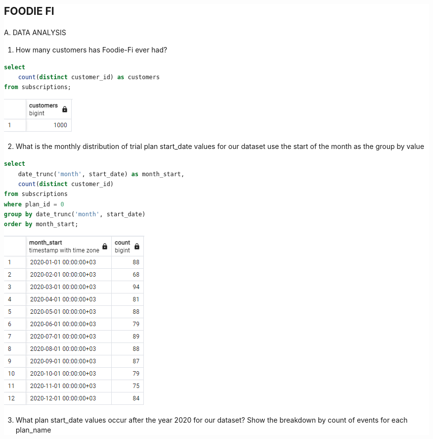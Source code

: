 ## FOODIE FI

A. DATA ANALYSIS

1) How many customers has Foodie-Fi ever had?

```sql
select 
	count(distinct customer_id) as customers
from subscriptions;
```

![alt text](https://github.com/Omerguleryuz/8-weeks-sql-challenge/blob/main/8%20Week%20SQL%20Challenge/Week%203%20-%20Foodie%20Fi/Screenshots/A1.PNG)


2) What is the monthly distribution of trial plan start_date values for our dataset 
use the start of the month as the group by value

```sql
select
	date_trunc('month', start_date) as month_start,
	count(distinct customer_id)
from subscriptions
where plan_id = 0
group by date_trunc('month', start_date)
order by month_start;
```

![alt text](https://github.com/Omerguleryuz/8-weeks-sql-challenge/blob/main/8%20Week%20SQL%20Challenge/Week%203%20-%20Foodie%20Fi/Screenshots/A2.PNG)

3) What plan start_date values occur after the year 2020 for our dataset? 
Show the breakdown by count of events for each plan_name
